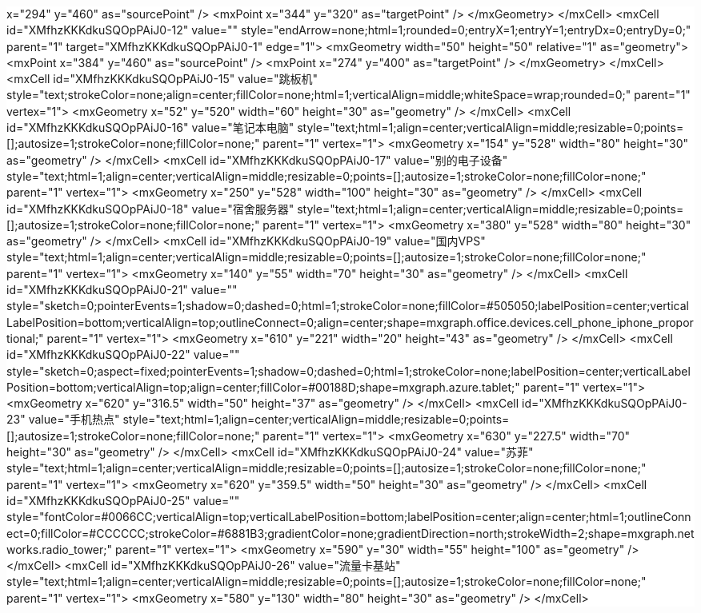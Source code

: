 x=&quot;294&quot; y=&quot;460&quot; as=&quot;sourcePoint&quot; /&gt;&#10;            &lt;mxPoint x=&quot;344&quot; y=&quot;320&quot; as=&quot;targetPoint&quot; /&gt;&#10;          &lt;/mxGeometry&gt;&#10;        &lt;/mxCell&gt;&#10;        &lt;mxCell id=&quot;XMfhzKKKdkuSQOpPAiJ0-12&quot; value=&quot;&quot; style=&quot;endArrow=none;html=1;rounded=0;entryX=1;entryY=1;entryDx=0;entryDy=0;&quot; parent=&quot;1&quot; target=&quot;XMfhzKKKdkuSQOpPAiJ0-1&quot; edge=&quot;1&quot;&gt;&#10;          &lt;mxGeometry width=&quot;50&quot; height=&quot;50&quot; relative=&quot;1&quot; as=&quot;geometry&quot;&gt;&#10;            &lt;mxPoint x=&quot;384&quot; y=&quot;460&quot; as=&quot;sourcePoint&quot; /&gt;&#10;            &lt;mxPoint x=&quot;274&quot; y=&quot;400&quot; as=&quot;targetPoint&quot; /&gt;&#10;          &lt;/mxGeometry&gt;&#10;        &lt;/mxCell&gt;&#10;        &lt;mxCell id=&quot;XMfhzKKKdkuSQOpPAiJ0-15&quot; value=&quot;跳板机&quot; style=&quot;text;strokeColor=none;align=center;fillColor=none;html=1;verticalAlign=middle;whiteSpace=wrap;rounded=0;&quot; parent=&quot;1&quot; vertex=&quot;1&quot;&gt;&#10;          &lt;mxGeometry x=&quot;52&quot; y=&quot;520&quot; width=&quot;60&quot; height=&quot;30&quot; as=&quot;geometry&quot; /&gt;&#10;        &lt;/mxCell&gt;&#10;        &lt;mxCell id=&quot;XMfhzKKKdkuSQOpPAiJ0-16&quot; value=&quot;笔记本电脑&quot; style=&quot;text;html=1;align=center;verticalAlign=middle;resizable=0;points=[];autosize=1;strokeColor=none;fillColor=none;&quot; parent=&quot;1&quot; vertex=&quot;1&quot;&gt;&#10;          &lt;mxGeometry x=&quot;154&quot; y=&quot;528&quot; width=&quot;80&quot; height=&quot;30&quot; as=&quot;geometry&quot; /&gt;&#10;        &lt;/mxCell&gt;&#10;        &lt;mxCell id=&quot;XMfhzKKKdkuSQOpPAiJ0-17&quot; value=&quot;别的电子设备&quot; style=&quot;text;html=1;align=center;verticalAlign=middle;resizable=0;points=[];autosize=1;strokeColor=none;fillColor=none;&quot; parent=&quot;1&quot; vertex=&quot;1&quot;&gt;&#10;          &lt;mxGeometry x=&quot;250&quot; y=&quot;528&quot; width=&quot;100&quot; height=&quot;30&quot; as=&quot;geometry&quot; /&gt;&#10;        &lt;/mxCell&gt;&#10;        &lt;mxCell id=&quot;XMfhzKKKdkuSQOpPAiJ0-18&quot; value=&quot;宿舍服务器&quot; style=&quot;text;html=1;align=center;verticalAlign=middle;resizable=0;points=[];autosize=1;strokeColor=none;fillColor=none;&quot; parent=&quot;1&quot; vertex=&quot;1&quot;&gt;&#10;          &lt;mxGeometry x=&quot;380&quot; y=&quot;528&quot; width=&quot;80&quot; height=&quot;30&quot; as=&quot;geometry&quot; /&gt;&#10;        &lt;/mxCell&gt;&#10;        &lt;mxCell id=&quot;XMfhzKKKdkuSQOpPAiJ0-19&quot; value=&quot;国内VPS&quot; style=&quot;text;html=1;align=center;verticalAlign=middle;resizable=0;points=[];autosize=1;strokeColor=none;fillColor=none;&quot; parent=&quot;1&quot; vertex=&quot;1&quot;&gt;&#10;          &lt;mxGeometry x=&quot;140&quot; y=&quot;55&quot; width=&quot;70&quot; height=&quot;30&quot; as=&quot;geometry&quot; /&gt;&#10;        &lt;/mxCell&gt;&#10;        &lt;mxCell id=&quot;XMfhzKKKdkuSQOpPAiJ0-21&quot; value=&quot;&quot; style=&quot;sketch=0;pointerEvents=1;shadow=0;dashed=0;html=1;strokeColor=none;fillColor=#505050;labelPosition=center;verticalLabelPosition=bottom;verticalAlign=top;outlineConnect=0;align=center;shape=mxgraph.office.devices.cell_phone_iphone_proportional;&quot; parent=&quot;1&quot; vertex=&quot;1&quot;&gt;&#10;          &lt;mxGeometry x=&quot;610&quot; y=&quot;221&quot; width=&quot;20&quot; height=&quot;43&quot; as=&quot;geometry&quot; /&gt;&#10;        &lt;/mxCell&gt;&#10;        &lt;mxCell id=&quot;XMfhzKKKdkuSQOpPAiJ0-22&quot; value=&quot;&quot; style=&quot;sketch=0;aspect=fixed;pointerEvents=1;shadow=0;dashed=0;html=1;strokeColor=none;labelPosition=center;verticalLabelPosition=bottom;verticalAlign=top;align=center;fillColor=#00188D;shape=mxgraph.azure.tablet;&quot; parent=&quot;1&quot; vertex=&quot;1&quot;&gt;&#10;          &lt;mxGeometry x=&quot;620&quot; y=&quot;316.5&quot; width=&quot;50&quot; height=&quot;37&quot; as=&quot;geometry&quot; /&gt;&#10;        &lt;/mxCell&gt;&#10;        &lt;mxCell id=&quot;XMfhzKKKdkuSQOpPAiJ0-23&quot; value=&quot;手机热点&quot; style=&quot;text;html=1;align=center;verticalAlign=middle;resizable=0;points=[];autosize=1;strokeColor=none;fillColor=none;&quot; parent=&quot;1&quot; vertex=&quot;1&quot;&gt;&#10;          &lt;mxGeometry x=&quot;630&quot; y=&quot;227.5&quot; width=&quot;70&quot; height=&quot;30&quot; as=&quot;geometry&quot; /&gt;&#10;        &lt;/mxCell&gt;&#10;        &lt;mxCell id=&quot;XMfhzKKKdkuSQOpPAiJ0-24&quot; value=&quot;苏菲&quot; style=&quot;text;html=1;align=center;verticalAlign=middle;resizable=0;points=[];autosize=1;strokeColor=none;fillColor=none;&quot; parent=&quot;1&quot; vertex=&quot;1&quot;&gt;&#10;          &lt;mxGeometry x=&quot;620&quot; y=&quot;359.5&quot; width=&quot;50&quot; height=&quot;30&quot; as=&quot;geometry&quot; /&gt;&#10;        &lt;/mxCell&gt;&#10;        &lt;mxCell id=&quot;XMfhzKKKdkuSQOpPAiJ0-25&quot; value=&quot;&quot; style=&quot;fontColor=#0066CC;verticalAlign=top;verticalLabelPosition=bottom;labelPosition=center;align=center;html=1;outlineConnect=0;fillColor=#CCCCCC;strokeColor=#6881B3;gradientColor=none;gradientDirection=north;strokeWidth=2;shape=mxgraph.networks.radio_tower;&quot; parent=&quot;1&quot; vertex=&quot;1&quot;&gt;&#10;          &lt;mxGeometry x=&quot;590&quot; y=&quot;30&quot; width=&quot;55&quot; height=&quot;100&quot; as=&quot;geometry&quot; /&gt;&#10;        &lt;/mxCell&gt;&#10;        &lt;mxCell id=&quot;XMfhzKKKdkuSQOpPAiJ0-26&quot; value=&quot;流量卡基站&quot; style=&quot;text;html=1;align=center;verticalAlign=middle;resizable=0;points=[];autosize=1;strokeColor=none;fillColor=none;&quot; parent=&quot;1&quot; vertex=&quot;1&quot;&gt;&#10;          &lt;mxGeometry x=&quot;580&quot; y=&quot;130&quot; width=&quot;80&quot; height=&quot;30&quot; as=&quot;geometry&quot; /&gt;&#10;        &lt;/mxCell&gt;&#10;